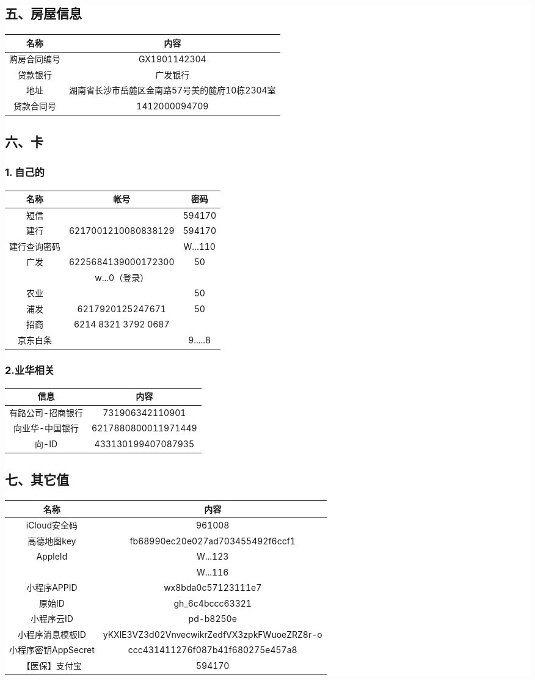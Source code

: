 
## 五、房屋信息
|     名称     |                      内容                      |
| :----------: | :--------------------------------------------: |
| 购房合同编号 |                  GX1901142304                  |
|   贷款银行   |                    广发银行                    |
|     地址     | 湖南省长沙市岳麓区金南路57号美的麓府10栋2304室 |
|  贷款合同号  |                 1412000094709                  |
## 六、卡

### 1. 自己的
|     名称     |        帐号         |   密码    |
| :----------: | :-----------------: | :-------: |
|     短信     |                     |  594170   |
|     建行     | 6217001210080838129 |  594170   |
| 建行查询密码 |                     | W...110 |
|     广发     | 6225684139000172300 |    50     |
|              |     w...0（登录）      |
|     农业     |                     |    50     |
|     浦发     |  6217920125247671   |    50     |
|     招商     | 6214 8321 3792 0687 |
|   京东白条   |                     |  9.....8  |

### 2.业华相关
|       信息        |        内容         |
| :---------------: | :-----------------: |
| 有路公司-招商银行 |   731906342110901   |
|  向业华-中国银行  | 6217880800011971449 |
|       向-ID       | 433130199407087935  |

## 七、其它值
|        名称         |                    内容                     |
| :-----------------: | :-----------------------------------------: |
|    iCloud安全码     |                   961008                    |
|     高德地图key     |      fb68990ec20e027ad703455492f6ccf1       |
|       AppleId       |                  W...123                  |
|                     |                  W...116                  |
|     小程序APPID     |             wx8bda0c57123111e7              |
|       原始ID        |               gh_6c4bccc63321               |
|     小程序云ID      |                  pd-b8250e                  |
|  小程序消息模板ID   | yKXlE3VZ3d02VnvecwikrZedfVX3zpkFWuoeZRZ8r-o |
| 小程序密钥AppSecret |      ccc431411276f087b41f680275e457a8       |
|   【医保】支付宝    |                   594170                    |